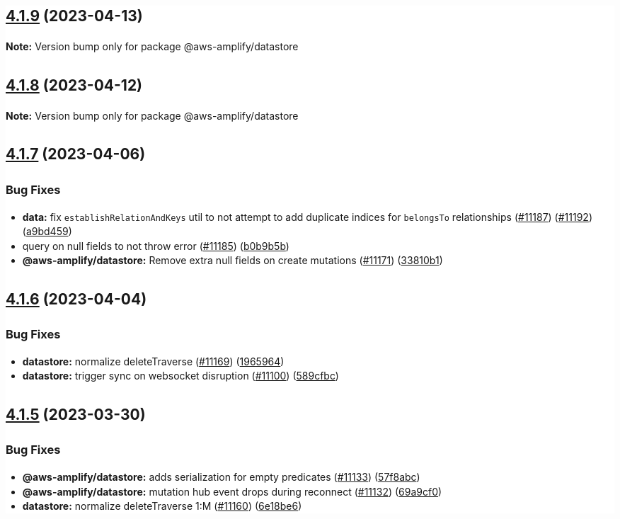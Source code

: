 ## [4.1.9](https://github.com/aws-amplify/amplify-js/compare/@aws-amplify/datastore@4.1.8...@aws-amplify/datastore@4.1.9) (2023-04-13)

**Note:** Version bump only for package @aws-amplify/datastore

## [4.1.8](https://github.com/aws-amplify/amplify-js/compare/@aws-amplify/datastore@4.1.7...@aws-amplify/datastore@4.1.8) (2023-04-12)

**Note:** Version bump only for package @aws-amplify/datastore

## [4.1.7](https://github.com/aws-amplify/amplify-js/compare/@aws-amplify/datastore@4.1.6...@aws-amplify/datastore@4.1.7) (2023-04-06)

### Bug Fixes

- **data:** fix `establishRelationAndKeys` util to not attempt to add duplicate indices for `belongsTo` relationships ([#11187](https://github.com/aws-amplify/amplify-js/issues/11187)) ([#11192](https://github.com/aws-amplify/amplify-js/issues/11192)) ([a9bd459](https://github.com/aws-amplify/amplify-js/commit/a9bd459b6b0d4c4307e10da0a8be39b13c3763f0))
- query on null fields to not throw error ([#11185](https://github.com/aws-amplify/amplify-js/issues/11185)) ([b0b9b5b](https://github.com/aws-amplify/amplify-js/commit/b0b9b5bddf95fd17ed457ecda4b2f80e19d2e10e))
- **@aws-amplify/datastore:** Remove extra null fields on create mutations ([#11171](https://github.com/aws-amplify/amplify-js/issues/11171)) ([33810b1](https://github.com/aws-amplify/amplify-js/commit/33810b10b723711fb722dd34e4068cce3e3001cf))

## [4.1.6](https://github.com/aws-amplify/amplify-js/compare/@aws-amplify/datastore@4.1.5...@aws-amplify/datastore@4.1.6) (2023-04-04)

### Bug Fixes

- **datastore:** normalize deleteTraverse ([#11169](https://github.com/aws-amplify/amplify-js/issues/11169)) ([1965964](https://github.com/aws-amplify/amplify-js/commit/1965964fec7026109044b47414c22a65aa984b8f))
- **datastore:** trigger sync on websocket disruption ([#11100](https://github.com/aws-amplify/amplify-js/issues/11100)) ([589cfbc](https://github.com/aws-amplify/amplify-js/commit/589cfbc2e1eaa4d79a50c95b1b8cf8c59f308e79))

## [4.1.5](https://github.com/aws-amplify/amplify-js/compare/@aws-amplify/datastore@4.1.4...@aws-amplify/datastore@4.1.5) (2023-03-30)

### Bug Fixes

- **@aws-amplify/datastore:** adds serialization for empty predicates ([#11133](https://github.com/aws-amplify/amplify-js/issues/11133)) ([57f8abc](https://github.com/aws-amplify/amplify-js/commit/57f8abcf1c3c43af8e07c40727d224456d8de685))
- **@aws-amplify/datastore:** mutation hub event drops during reconnect ([#11132](https://github.com/aws-amplify/amplify-js/issues/11132)) ([69a9cf0](https://github.com/aws-amplify/amplify-js/commit/69a9cf078640749d65a7ca5fe61de877089d6a55))
- **datastore:** normalize deleteTraverse 1:M ([#11160](https://github.com/aws-amplify/amplify-js/issues/11160)) ([6e18be6](https://github.com/aws-amplify/amplify-js/commit/6e18be6a87b3aff03318ab3f4319894950e9ed5b))
